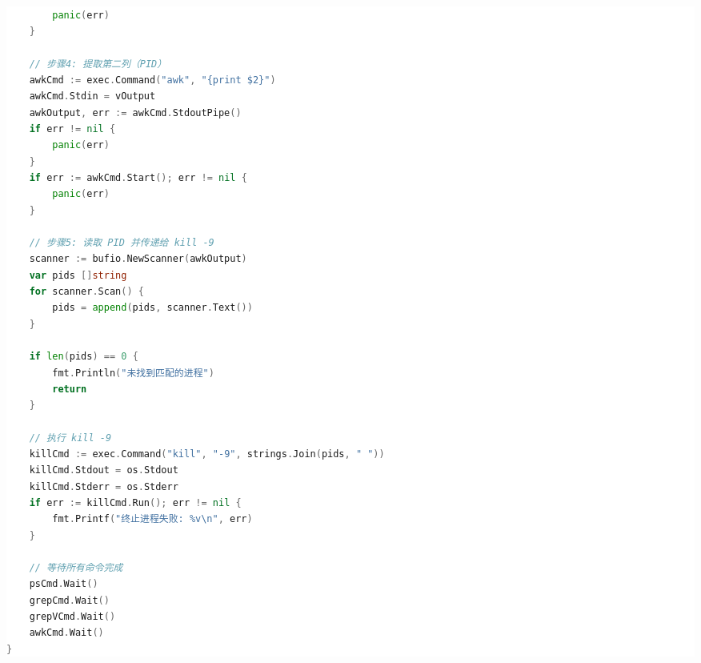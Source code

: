 ```go
        panic(err)
    }

    // 步骤4: 提取第二列（PID）
    awkCmd := exec.Command("awk", "{print $2}")
    awkCmd.Stdin = vOutput
    awkOutput, err := awkCmd.StdoutPipe()
    if err != nil {
        panic(err)
    }
    if err := awkCmd.Start(); err != nil {
        panic(err)
    }

    // 步骤5: 读取 PID 并传递给 kill -9
    scanner := bufio.NewScanner(awkOutput)
    var pids []string
    for scanner.Scan() {
        pids = append(pids, scanner.Text())
    }

    if len(pids) == 0 {
        fmt.Println("未找到匹配的进程")
        return
    }

    // 执行 kill -9
    killCmd := exec.Command("kill", "-9", strings.Join(pids, " "))
    killCmd.Stdout = os.Stdout
    killCmd.Stderr = os.Stderr
    if err := killCmd.Run(); err != nil {
        fmt.Printf("终止进程失败: %v\n", err)
    }

    // 等待所有命令完成
    psCmd.Wait()
    grepCmd.Wait()
    grepVCmd.Wait()
    awkCmd.Wait()
}
```